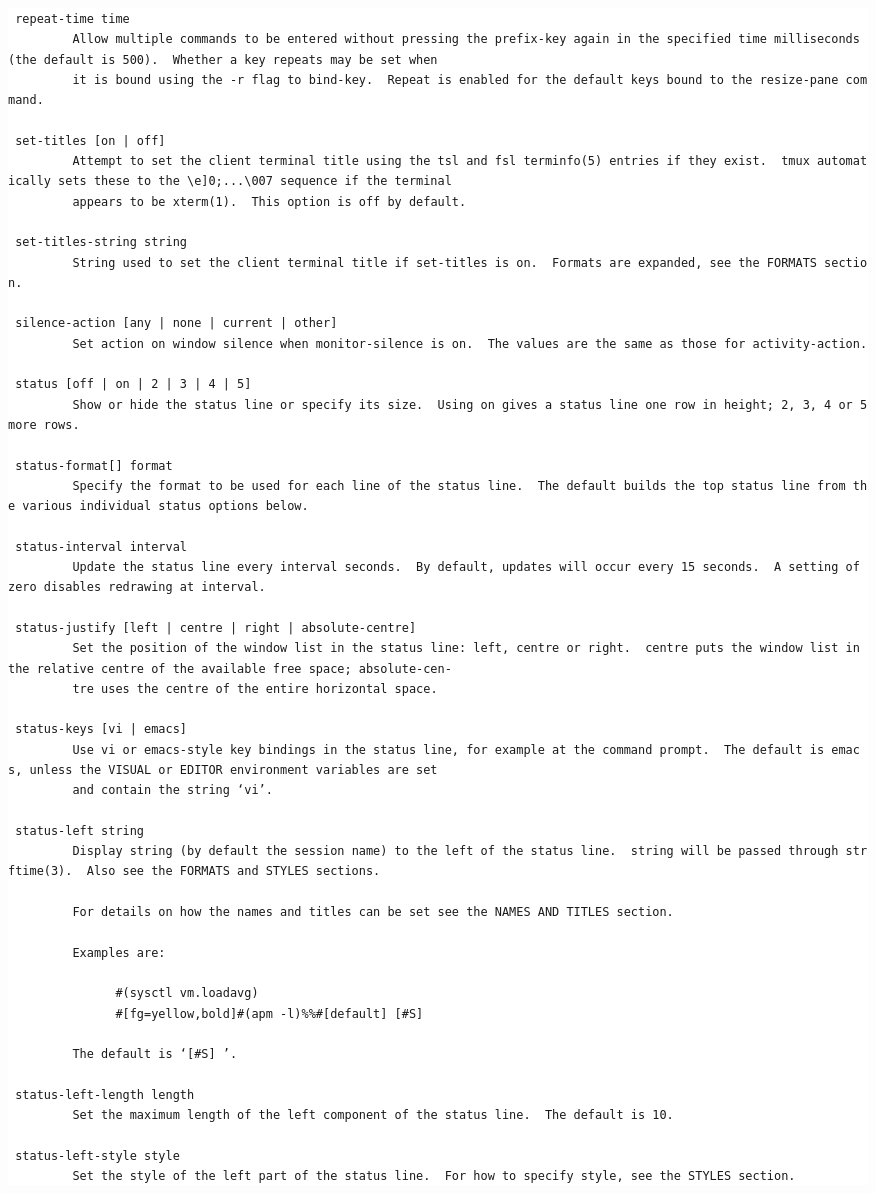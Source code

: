      repeat-time time
             Allow multiple commands to be entered without pressing the prefix-key again in the specified time milliseconds (the default is 500).  Whether a key repeats may be set when
             it is bound using the -r flag to bind-key.  Repeat is enabled for the default keys bound to the resize-pane command.

     set-titles [on | off]
             Attempt to set the client terminal title using the tsl and fsl terminfo(5) entries if they exist.  tmux automatically sets these to the \e]0;...\007 sequence if the terminal
             appears to be xterm(1).  This option is off by default.

     set-titles-string string
             String used to set the client terminal title if set-titles is on.  Formats are expanded, see the FORMATS section.

     silence-action [any | none | current | other]
             Set action on window silence when monitor-silence is on.  The values are the same as those for activity-action.

     status [off | on | 2 | 3 | 4 | 5]
             Show or hide the status line or specify its size.  Using on gives a status line one row in height; 2, 3, 4 or 5 more rows.

     status-format[] format
             Specify the format to be used for each line of the status line.  The default builds the top status line from the various individual status options below.

     status-interval interval
             Update the status line every interval seconds.  By default, updates will occur every 15 seconds.  A setting of zero disables redrawing at interval.

     status-justify [left | centre | right | absolute-centre]
             Set the position of the window list in the status line: left, centre or right.  centre puts the window list in the relative centre of the available free space; absolute-cen‐
             tre uses the centre of the entire horizontal space.

     status-keys [vi | emacs]
             Use vi or emacs-style key bindings in the status line, for example at the command prompt.  The default is emacs, unless the VISUAL or EDITOR environment variables are set
             and contain the string ‘vi’.

     status-left string
             Display string (by default the session name) to the left of the status line.  string will be passed through strftime(3).  Also see the FORMATS and STYLES sections.

             For details on how the names and titles can be set see the NAMES AND TITLES section.

             Examples are:

                   #(sysctl vm.loadavg)
                   #[fg=yellow,bold]#(apm -l)%%#[default] [#S]

             The default is ‘[#S] ’.

     status-left-length length
             Set the maximum length of the left component of the status line.  The default is 10.

     status-left-style style
             Set the style of the left part of the status line.  For how to specify style, see the STYLES section.
